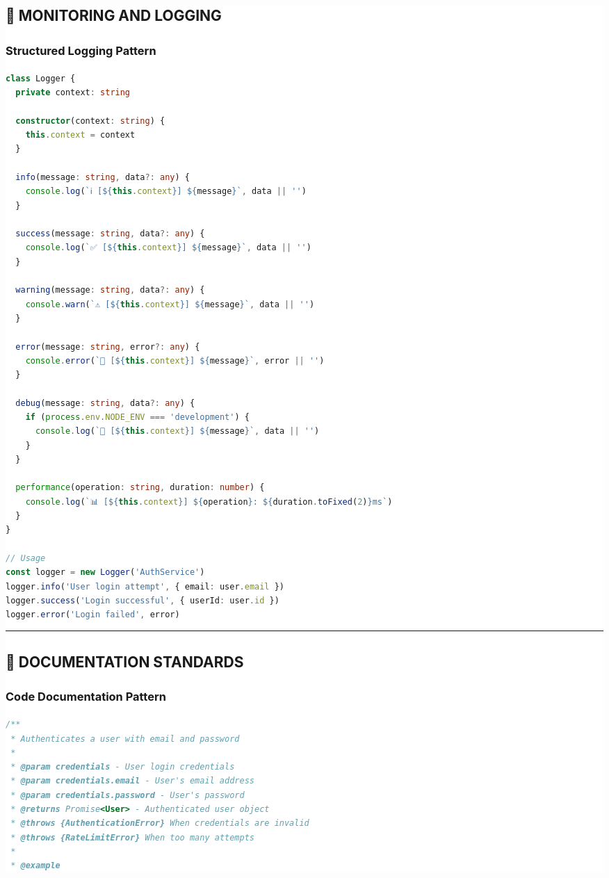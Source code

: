 
## 🚦 MONITORING AND LOGGING

### Structured Logging Pattern
```typescript
class Logger {
  private context: string
  
  constructor(context: string) {
    this.context = context
  }
  
  info(message: string, data?: any) {
    console.log(`ℹ️ [${this.context}] ${message}`, data || '')
  }
  
  success(message: string, data?: any) {
    console.log(`✅ [${this.context}] ${message}`, data || '')
  }
  
  warning(message: string, data?: any) {
    console.warn(`⚠️ [${this.context}] ${message}`, data || '')
  }
  
  error(message: string, error?: any) {
    console.error(`🚨 [${this.context}] ${message}`, error || '')
  }
  
  debug(message: string, data?: any) {
    if (process.env.NODE_ENV === 'development') {
      console.log(`🔧 [${this.context}] ${message}`, data || '')
    }
  }
  
  performance(operation: string, duration: number) {
    console.log(`📊 [${this.context}] ${operation}: ${duration.toFixed(2)}ms`)
  }
}

// Usage
const logger = new Logger('AuthService')
logger.info('User login attempt', { email: user.email })
logger.success('Login successful', { userId: user.id })
logger.error('Login failed', error)
```

---

## 📝 DOCUMENTATION STANDARDS

### Code Documentation Pattern
```typescript
/**
 * Authenticates a user with email and password
 * 
 * @param credentials - User login credentials
 * @param credentials.email - User's email address
 * @param credentials.password - User's password
 * @returns Promise<User> - Authenticated user object
 * @throws {AuthenticationError} When credentials are invalid
 * @throws {RateLimitError} When too many attempts
 * 
 * @example
```